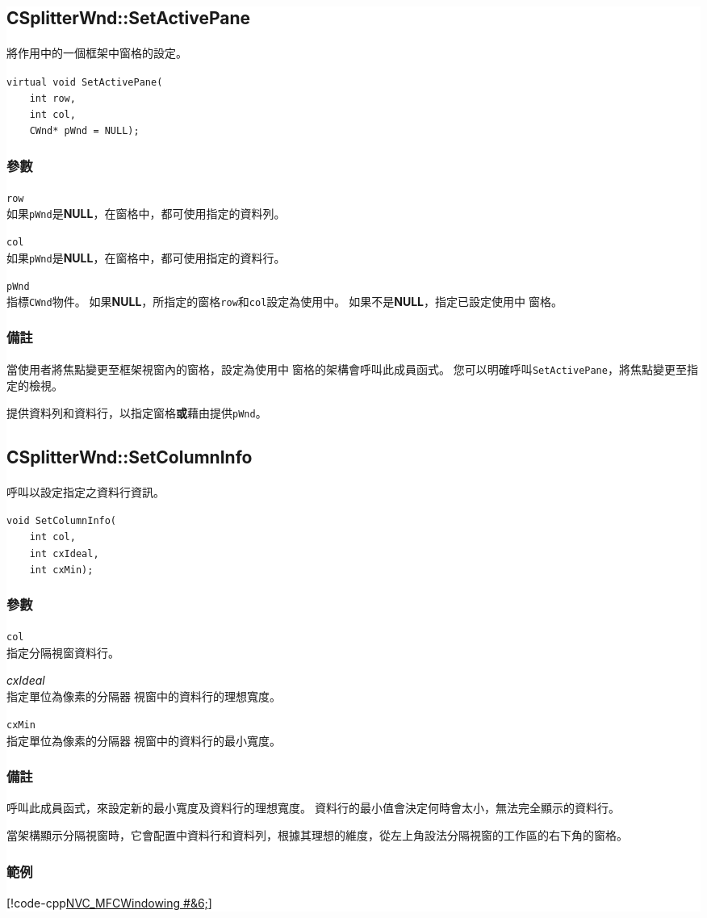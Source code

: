 ##  <a name="setactivepane"></a>CSplitterWnd::SetActivePane  
 將作用中的一個框架中窗格的設定。  
  
```  
virtual void SetActivePane(
    int row,  
    int col,  
    CWnd* pWnd = NULL);
```  
  
### <a name="parameters"></a>參數  
 `row`  
 如果`pWnd`是**NULL**，在窗格中，都可使用指定的資料列。  
  
 `col`  
 如果`pWnd`是**NULL**，在窗格中，都可使用指定的資料行。  
  
 `pWnd`  
 指標`CWnd`物件。 如果**NULL**，所指定的窗格`row`和`col`設定為使用中。 如果不是**NULL**，指定已設定使用中 窗格。  
  
### <a name="remarks"></a>備註  
 當使用者將焦點變更至框架視窗內的窗格，設定為使用中 窗格的架構會呼叫此成員函式。 您可以明確呼叫`SetActivePane`，將焦點變更至指定的檢視。  
  
 提供資料列和資料行，以指定窗格**或**藉由提供`pWnd`。  
  
##  <a name="setcolumninfo"></a>CSplitterWnd::SetColumnInfo  
 呼叫以設定指定之資料行資訊。  
  
```  
void SetColumnInfo(
    int col,  
    int cxIdeal,  
    int cxMin);
```  
  
### <a name="parameters"></a>參數  
 `col`  
 指定分隔視窗資料行。  
  
 *cxIdeal*  
 指定單位為像素的分隔器 視窗中的資料行的理想寬度。  
  
 `cxMin`  
 指定單位為像素的分隔器 視窗中的資料行的最小寬度。  
  
### <a name="remarks"></a>備註  
 呼叫此成員函式，來設定新的最小寬度及資料行的理想寬度。 資料行的最小值會決定何時會太小，無法完全顯示的資料行。  
  
 當架構顯示分隔視窗時，它會配置中資料行和資料列，根據其理想的維度，從左上角設法分隔視窗的工作區的右下角的窗格。  
  
### <a name="example"></a>範例  
 [!code-cpp[NVC_MFCWindowing #&6;](../../mfc/reference/codesnippet/cpp/csplitterwnd-class_4.cpp)]  
  